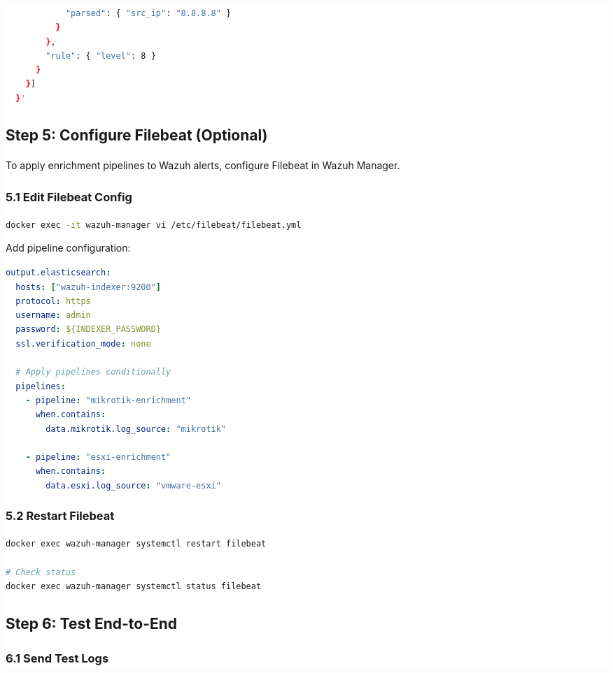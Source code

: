 ```bash
            "parsed": { "src_ip": "8.8.8.8" }
          }
        },
        "rule": { "level": 8 }
      }
    }]
  }'
```

## Step 5: Configure Filebeat (Optional)

To apply enrichment pipelines to Wazuh alerts, configure Filebeat in Wazuh Manager.

### 5.1 Edit Filebeat Config

```bash
docker exec -it wazuh-manager vi /etc/filebeat/filebeat.yml
```

Add pipeline configuration:

```yaml
output.elasticsearch:
  hosts: ["wazuh-indexer:9200"]
  protocol: https
  username: admin
  password: ${INDEXER_PASSWORD}
  ssl.verification_mode: none
  
  # Apply pipelines conditionally
  pipelines:
    - pipeline: "mikrotik-enrichment"
      when.contains:
        data.mikrotik.log_source: "mikrotik"
    
    - pipeline: "esxi-enrichment"
      when.contains:
        data.esxi.log_source: "vmware-esxi"
```

### 5.2 Restart Filebeat

```bash
docker exec wazuh-manager systemctl restart filebeat

# Check status
docker exec wazuh-manager systemctl status filebeat
```

## Step 6: Test End-to-End

### 6.1 Send Test Logs
